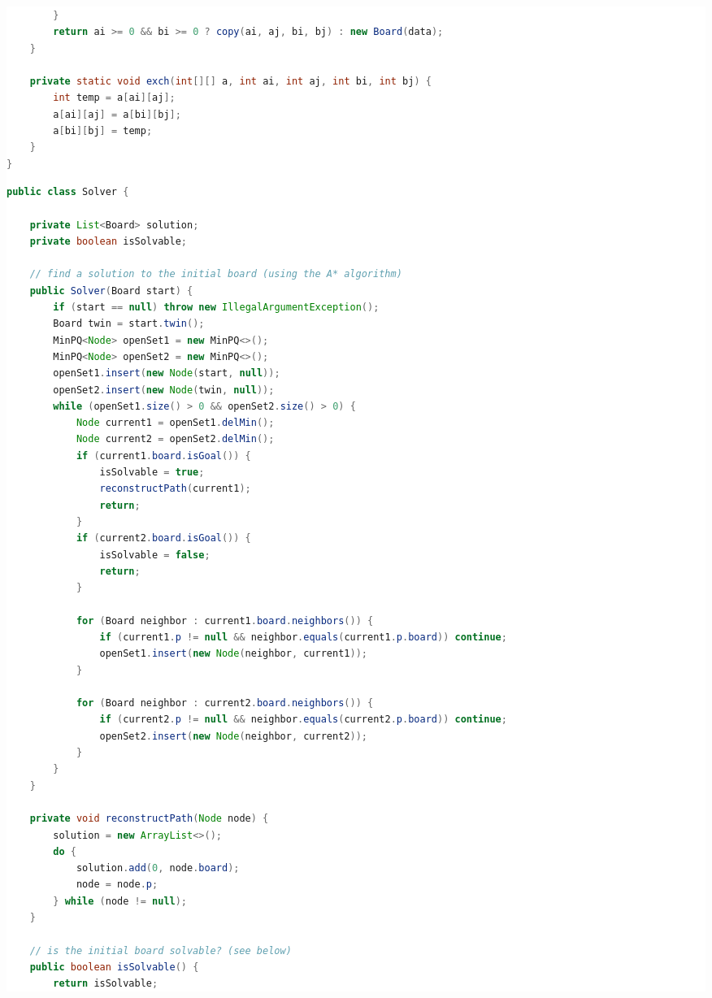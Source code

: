 ```java
        }
        return ai >= 0 && bi >= 0 ? copy(ai, aj, bi, bj) : new Board(data);
    }

    private static void exch(int[][] a, int ai, int aj, int bi, int bj) {
        int temp = a[ai][aj];
        a[ai][aj] = a[bi][bj];
        a[bi][bj] = temp;
    }
}
```



```java
public class Solver {

    private List<Board> solution;
    private boolean isSolvable;

    // find a solution to the initial board (using the A* algorithm)
    public Solver(Board start) {
        if (start == null) throw new IllegalArgumentException();
        Board twin = start.twin();
        MinPQ<Node> openSet1 = new MinPQ<>();
        MinPQ<Node> openSet2 = new MinPQ<>();
        openSet1.insert(new Node(start, null));
        openSet2.insert(new Node(twin, null));
        while (openSet1.size() > 0 && openSet2.size() > 0) {
            Node current1 = openSet1.delMin();
            Node current2 = openSet2.delMin();
            if (current1.board.isGoal()) {
                isSolvable = true;
                reconstructPath(current1);
                return;
            }
            if (current2.board.isGoal()) {
                isSolvable = false;
                return;
            }

            for (Board neighbor : current1.board.neighbors()) {
                if (current1.p != null && neighbor.equals(current1.p.board)) continue;
                openSet1.insert(new Node(neighbor, current1));
            }

            for (Board neighbor : current2.board.neighbors()) {
                if (current2.p != null && neighbor.equals(current2.p.board)) continue;
                openSet2.insert(new Node(neighbor, current2));
            }
        }
    }

    private void reconstructPath(Node node) {
        solution = new ArrayList<>();
        do {
            solution.add(0, node.board);
            node = node.p;
        } while (node != null);
    }

    // is the initial board solvable? (see below)
    public boolean isSolvable() {
        return isSolvable;
```